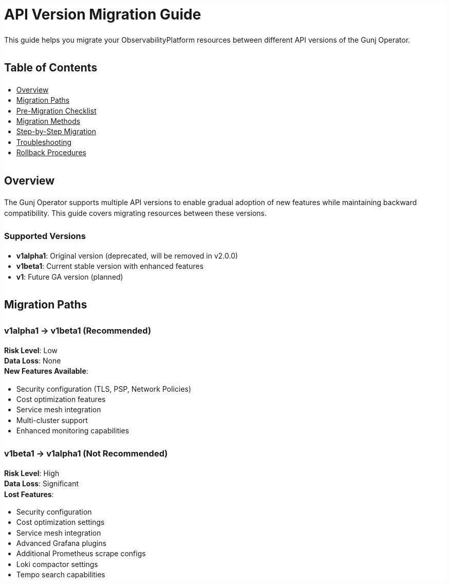 # API Version Migration Guide

This guide helps you migrate your ObservabilityPlatform resources between different API versions of the Gunj Operator.

## Table of Contents

- [Overview](#overview)
- [Migration Paths](#migration-paths)
- [Pre-Migration Checklist](#pre-migration-checklist)
- [Migration Methods](#migration-methods)
- [Step-by-Step Migration](#step-by-step-migration)
- [Troubleshooting](#troubleshooting)
- [Rollback Procedures](#rollback-procedures)

## Overview

The Gunj Operator supports multiple API versions to enable gradual adoption of new features while maintaining backward compatibility. This guide covers migrating resources between these versions.

### Supported Versions

- **v1alpha1**: Original version (deprecated, will be removed in v2.0.0)
- **v1beta1**: Current stable version with enhanced features
- **v1**: Future GA version (planned)

## Migration Paths

### v1alpha1 → v1beta1 (Recommended)

**Risk Level**: Low  
**Data Loss**: None  
**New Features Available**:
- Security configuration (TLS, PSP, Network Policies)
- Cost optimization features
- Service mesh integration
- Multi-cluster support
- Enhanced monitoring capabilities

### v1beta1 → v1alpha1 (Not Recommended)

**Risk Level**: High  
**Data Loss**: Significant  
**Lost Features**:
- Security configuration
- Cost optimization settings
- Service mesh integration
- Advanced Grafana plugins
- Additional Prometheus scrape configs
- Loki compactor settings
- Tempo search capabilities
